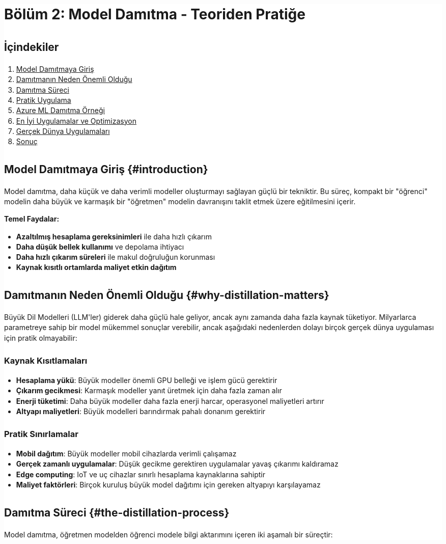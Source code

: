 
# Bölüm 2: Model Damıtma - Teoriden Pratiğe

## İçindekiler
1. [Model Damıtmaya Giriş](../../../Module05)
2. [Damıtmanın Neden Önemli Olduğu](../../../Module05)
3. [Damıtma Süreci](../../../Module05)
4. [Pratik Uygulama](../../../Module05)
5. [Azure ML Damıtma Örneği](../../../Module05)
6. [En İyi Uygulamalar ve Optimizasyon](../../../Module05)
7. [Gerçek Dünya Uygulamaları](../../../Module05)
8. [Sonuç](../../../Module05)

## Model Damıtmaya Giriş {#introduction}

Model damıtma, daha küçük ve daha verimli modeller oluşturmayı sağlayan güçlü bir tekniktir. Bu süreç, kompakt bir "öğrenci" modelin daha büyük ve karmaşık bir "öğretmen" modelin davranışını taklit etmek üzere eğitilmesini içerir.

**Temel Faydalar:**
- **Azaltılmış hesaplama gereksinimleri** ile daha hızlı çıkarım
- **Daha düşük bellek kullanımı** ve depolama ihtiyacı
- **Daha hızlı çıkarım süreleri** ile makul doğruluğun korunması
- **Kaynak kısıtlı ortamlarda maliyet etkin dağıtım**

## Damıtmanın Neden Önemli Olduğu {#why-distillation-matters}

Büyük Dil Modelleri (LLM'ler) giderek daha güçlü hale geliyor, ancak aynı zamanda daha fazla kaynak tüketiyor. Milyarlarca parametreye sahip bir model mükemmel sonuçlar verebilir, ancak aşağıdaki nedenlerden dolayı birçok gerçek dünya uygulaması için pratik olmayabilir:

### Kaynak Kısıtlamaları
- **Hesaplama yükü**: Büyük modeller önemli GPU belleği ve işlem gücü gerektirir
- **Çıkarım gecikmesi**: Karmaşık modeller yanıt üretmek için daha fazla zaman alır
- **Enerji tüketimi**: Daha büyük modeller daha fazla enerji harcar, operasyonel maliyetleri artırır
- **Altyapı maliyetleri**: Büyük modelleri barındırmak pahalı donanım gerektirir

### Pratik Sınırlamalar
- **Mobil dağıtım**: Büyük modeller mobil cihazlarda verimli çalışamaz
- **Gerçek zamanlı uygulamalar**: Düşük gecikme gerektiren uygulamalar yavaş çıkarımı kaldıramaz
- **Edge computing**: IoT ve uç cihazlar sınırlı hesaplama kaynaklarına sahiptir
- **Maliyet faktörleri**: Birçok kuruluş büyük model dağıtımı için gereken altyapıyı karşılayamaz

## Damıtma Süreci {#the-distillation-process}

Model damıtma, öğretmen modelden öğrenci modele bilgi aktarımını içeren iki aşamalı bir süreçtir:
